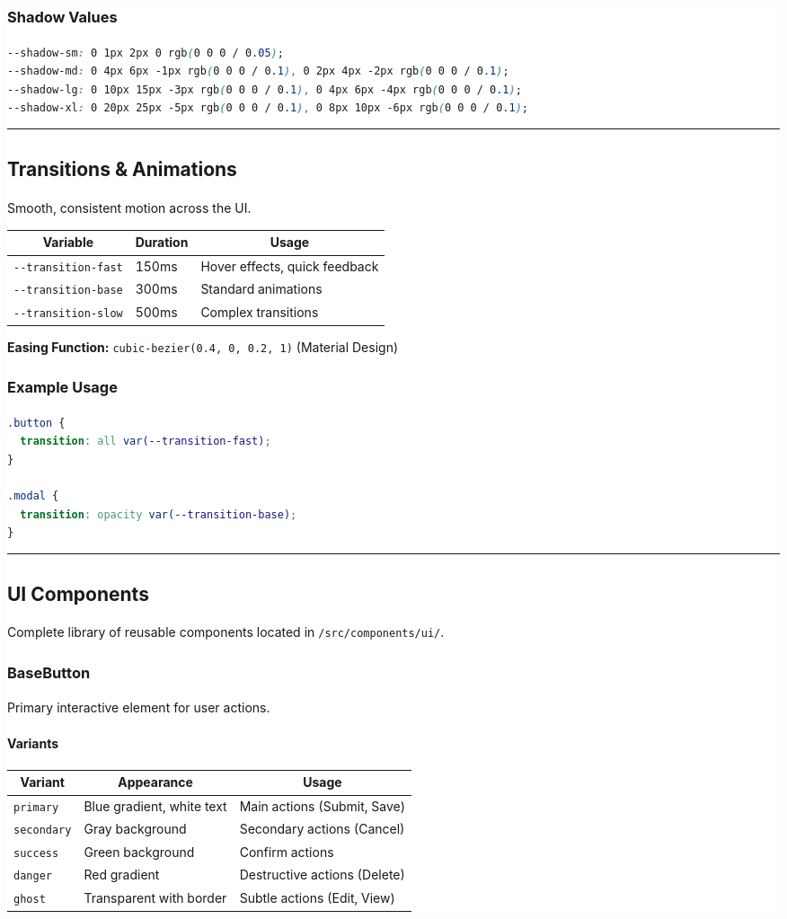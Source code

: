 ### Shadow Values

```css
--shadow-sm: 0 1px 2px 0 rgb(0 0 0 / 0.05);
--shadow-md: 0 4px 6px -1px rgb(0 0 0 / 0.1), 0 2px 4px -2px rgb(0 0 0 / 0.1);
--shadow-lg: 0 10px 15px -3px rgb(0 0 0 / 0.1), 0 4px 6px -4px rgb(0 0 0 / 0.1);
--shadow-xl: 0 20px 25px -5px rgb(0 0 0 / 0.1), 0 8px 10px -6px rgb(0 0 0 / 0.1);
```

---

## Transitions & Animations

Smooth, consistent motion across the UI.

| Variable | Duration | Usage |
|----------|----------|-------|
| `--transition-fast` | 150ms | Hover effects, quick feedback |
| `--transition-base` | 300ms | Standard animations |
| `--transition-slow` | 500ms | Complex transitions |

**Easing Function:** `cubic-bezier(0.4, 0, 0.2, 1)` (Material Design)

### Example Usage

```css
.button {
  transition: all var(--transition-fast);
}

.modal {
  transition: opacity var(--transition-base);
}
```

---

## UI Components

Complete library of reusable components located in `/src/components/ui/`.

### BaseButton

Primary interactive element for user actions.

#### Variants

| Variant | Appearance | Usage |
|---------|------------|-------|
| `primary` | Blue gradient, white text | Main actions (Submit, Save) |
| `secondary` | Gray background | Secondary actions (Cancel) |
| `success` | Green background | Confirm actions |
| `danger` | Red gradient | Destructive actions (Delete) |
| `ghost` | Transparent with border | Subtle actions (Edit, View) |
